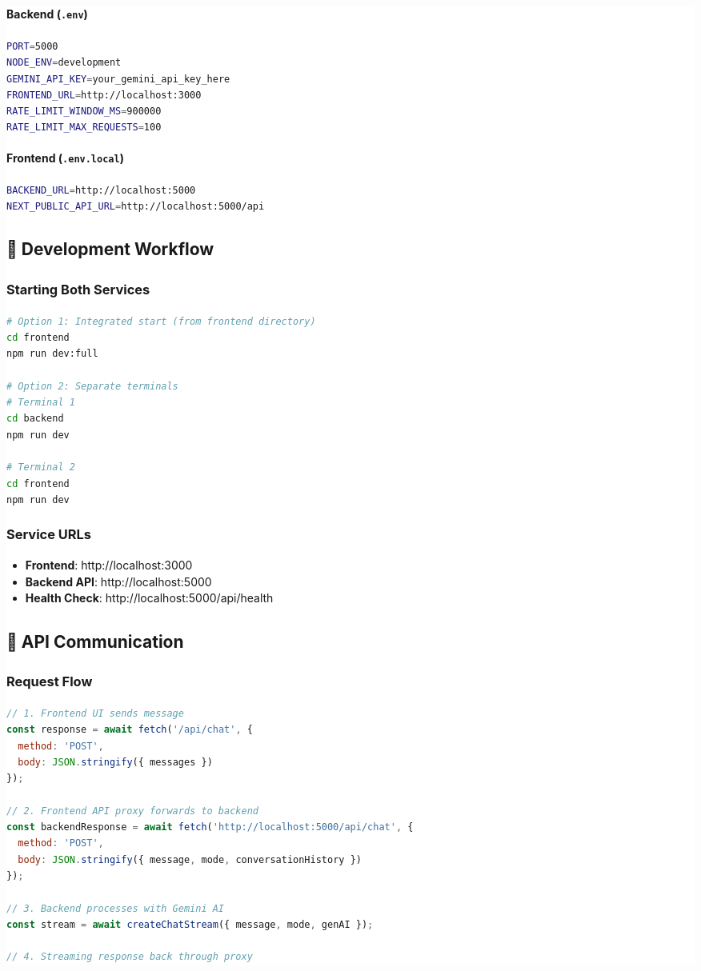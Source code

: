 #### Backend (`.env`)
```bash
PORT=5000
NODE_ENV=development
GEMINI_API_KEY=your_gemini_api_key_here
FRONTEND_URL=http://localhost:3000
RATE_LIMIT_WINDOW_MS=900000
RATE_LIMIT_MAX_REQUESTS=100
```

#### Frontend (`.env.local`)
```bash
BACKEND_URL=http://localhost:5000
NEXT_PUBLIC_API_URL=http://localhost:5000/api
```

## 🚀 Development Workflow

### Starting Both Services
```bash
# Option 1: Integrated start (from frontend directory)
cd frontend
npm run dev:full

# Option 2: Separate terminals
# Terminal 1
cd backend
npm run dev

# Terminal 2  
cd frontend
npm run dev
```

### Service URLs
- **Frontend**: http://localhost:3000
- **Backend API**: http://localhost:5000
- **Health Check**: http://localhost:5000/api/health

## 📡 API Communication

### Request Flow
```javascript
// 1. Frontend UI sends message
const response = await fetch('/api/chat', {
  method: 'POST',
  body: JSON.stringify({ messages })
});

// 2. Frontend API proxy forwards to backend
const backendResponse = await fetch('http://localhost:5000/api/chat', {
  method: 'POST',
  body: JSON.stringify({ message, mode, conversationHistory })
});

// 3. Backend processes with Gemini AI
const stream = await createChatStream({ message, mode, genAI });

// 4. Streaming response back through proxy
```
